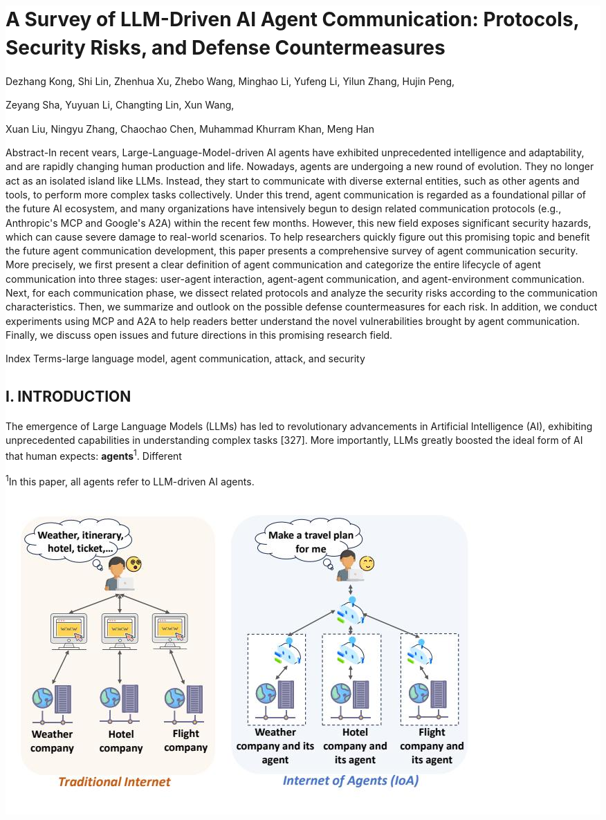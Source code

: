 # A Survey of LLM-Driven AI Agent Communication: Protocols, Security Risks, and Defense Countermeasures

Dezhang Kong, Shi Lin, Zhenhua Xu, Zhebo Wang, Minghao Li, Yufeng Li, Yilun Zhang, Hujin Peng,

Zeyang Sha, Yuyuan Li, Changting Lin, Xun Wang,

Xuan Liu, Ningyu Zhang, Chaochao Chen, Muhammad Khurram Khan, Meng Han

Abstract-In recent vears, Large-Language-Model-driven AI agents have exhibited unprecedented intelligence and adaptability, and are rapidly changing human production and life. Nowadays, agents are undergoing a new round of evolution. They no longer act as an isolated island like LLMs. Instead, they start to communicate with diverse external entities, such as other agents and tools, to perform more complex tasks collectively. Under this trend, agent communication is regarded as a foundational pillar of the future AI ecosystem, and many organizations have intensively begun to design related communication protocols (e.g., Anthropic's MCP and Google's A2A) within the recent few months. However, this new field exposes significant security hazards, which can cause severe damage to real-world scenarios. To help researchers quickly figure out this promising topic and benefit the future agent communication development, this paper presents a comprehensive survey of agent communication security. More precisely, we first present a clear definition of agent communication and categorize the entire lifecycle of agent communication into three stages: user-agent interaction, agent-agent communication, and agent-environment communication. Next, for each communication phase, we dissect related protocols and analyze the security risks according to the communication characteristics. Then, we summarize and outlook on the possible defense countermeasures for each risk. In addition, we conduct experiments using MCP and A2A to help readers better understand the novel vulnerabilities brought by agent communication. Finally, we discuss open issues and future directions in this promising research field.

Index Terms-large language model, agent communication, attack, and security

## I. INTRODUCTION

The emergence of Large Language Models (LLMs) has led to revolutionary advancements in Artificial Intelligence (AI), exhibiting unprecedented capabilities in understanding complex tasks [327]. More importantly, LLMs greatly boosted the ideal form of AI that human expects: **agents**<sup>1</sup>. Different

<sup>1</sup>In this paper, all agents refer to LLM-driven AI agents.

![](_page_0_Figure_11.jpeg)
